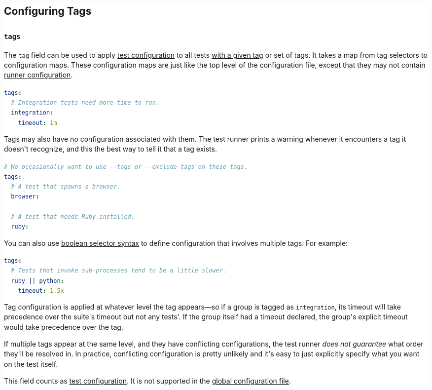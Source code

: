 
## Configuring Tags

### `tags`

The `tag` field can be used to apply [test configuration](#test-configuration)
to all tests [with a given tag][tagging tests] or set of tags. It takes a map
from tag selectors to configuration maps. These configuration maps are just like
the top level of the configuration file, except that they may not contain
[runner configuration](#runner-configuration).

[tagging tests]: https://github.com/dart-lang/test/blob/master/README.md#tagging-tests

```yaml
tags:
  # Integration tests need more time to run.
  integration:
    timeout: 1m
```

Tags may also have no configuration associated with them. The test runner prints
a warning whenever it encounters a tag it doesn't recognize, and this the best
way to tell it that a tag exists.

```yaml
# We occasionally want to use --tags or --exclude-tags on these tags.
tags:
  # A test that spawns a browser.
  browser:

  # A test that needs Ruby installed.
  ruby:
```

You can also use [boolean selector syntax][] to define configuration that
involves multiple tags. For example:

[boolean selector syntax]: https://github.com/dart-lang/boolean_selector/blob/master/README.md

```yaml
tags:
  # Tests that invoke sub-processes tend to be a little slower.
  ruby || python:
    timeout: 1.5x
```

Tag configuration is applied at whatever level the tag appears—so if a group is
tagged as `integration`, its timeout will take precedence over the suite's
timeout but not any tests'. If the group itself had a timeout declared, the
group's explicit timeout would take precedence over the tag.

If multiple tags appear at the same level, and they have conflicting
configurations, the test runner *does not guarantee* what order they'll be
resolved in. In practice, conflicting configuration is pretty unlikely and it's
easy to just explicitly specify what you want on the test itself.

This field counts as [test configuration](#test-configuration). It is not
supported in the [global configuration file](#global-configuration).


[YAML]: http://yaml.org/
[stack_trace]: https://pub.dartlang.org/packages/stack_trace
[stack trace chaining]: https://github.com/dart-lang/stack_trace/blob/master/README.md#stack-chains
[test]: https://www.dartdocs.org/documentation/test/0.12.10+2/test/test.html
[platform selectors]: https://github.com/dart-lang/test/blob/master/README.md#platform-selectors
[glob syntax]: https://github.com/dart-lang/glob#syntax
[boolean selector]: https://github.com/dart-lang/boolean_selector/blob/master/README.md
[@OnPlatform]: https://github.com/dart-lang/test/blob/master/README.md#platform-specific-configuration